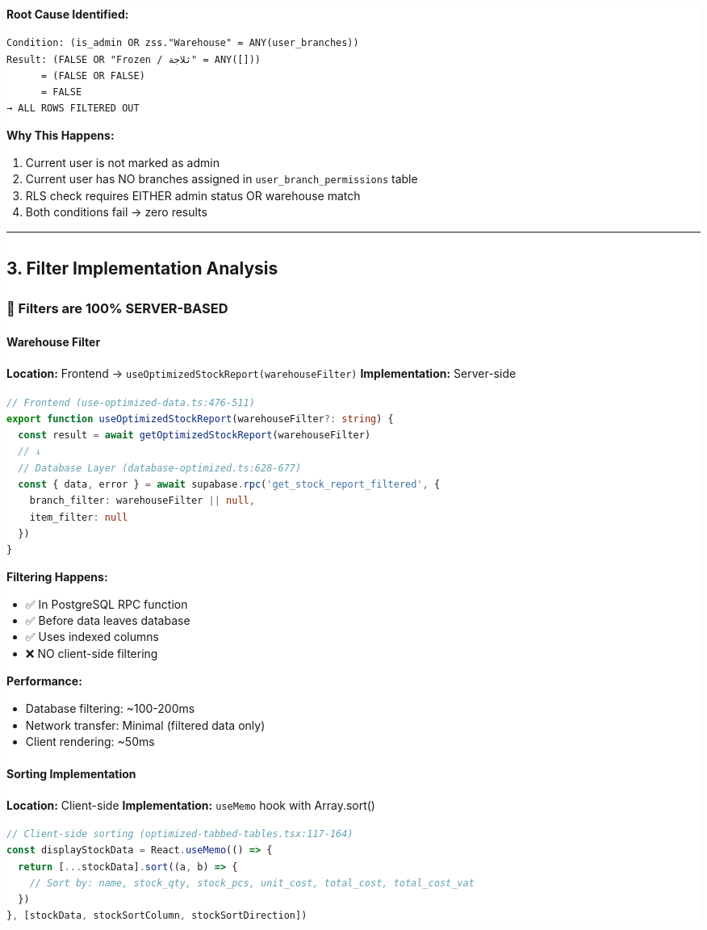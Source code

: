 **Root Cause Identified:**
```
Condition: (is_admin OR zss."Warehouse" = ANY(user_branches))
Result: (FALSE OR "Frozen / ثلاجة" = ANY([]))
      = (FALSE OR FALSE)
      = FALSE
→ ALL ROWS FILTERED OUT
```

**Why This Happens:**
1. Current user is not marked as admin
2. Current user has NO branches assigned in `user_branch_permissions` table
3. RLS check requires EITHER admin status OR warehouse match
4. Both conditions fail → zero results

---

## 3. Filter Implementation Analysis

### 🎯 Filters are **100% SERVER-BASED**

#### Warehouse Filter
**Location:** Frontend → `useOptimizedStockReport(warehouseFilter)`
**Implementation:** Server-side

```typescript
// Frontend (use-optimized-data.ts:476-511)
export function useOptimizedStockReport(warehouseFilter?: string) {
  const result = await getOptimizedStockReport(warehouseFilter)
  // ↓
  // Database Layer (database-optimized.ts:628-677)
  const { data, error } = await supabase.rpc('get_stock_report_filtered', {
    branch_filter: warehouseFilter || null,
    item_filter: null
  })
}
```

**Filtering Happens:**
- ✅ In PostgreSQL RPC function
- ✅ Before data leaves database
- ✅ Uses indexed columns
- ❌ NO client-side filtering

**Performance:**
- Database filtering: ~100-200ms
- Network transfer: Minimal (filtered data only)
- Client rendering: ~50ms

#### Sorting Implementation
**Location:** Client-side
**Implementation:** `useMemo` hook with Array.sort()

```typescript
// Client-side sorting (optimized-tabbed-tables.tsx:117-164)
const displayStockData = React.useMemo(() => {
  return [...stockData].sort((a, b) => {
    // Sort by: name, stock_qty, stock_pcs, unit_cost, total_cost, total_cost_vat
  })
}, [stockData, stockSortColumn, stockSortDirection])
```
